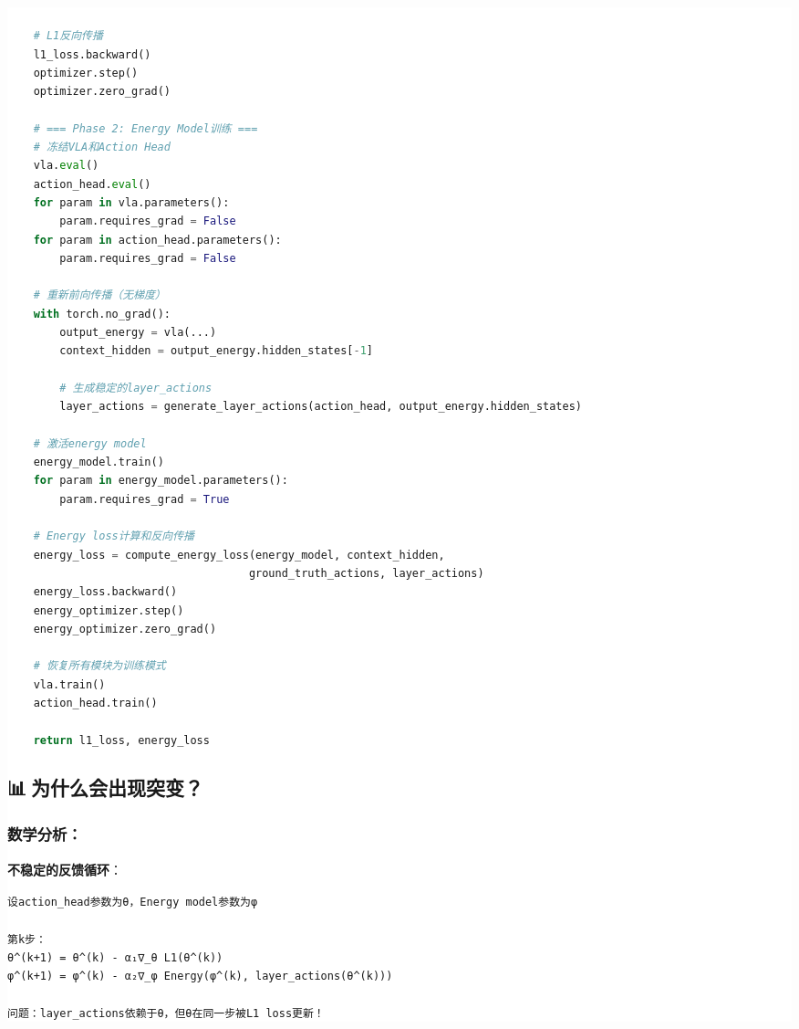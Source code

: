 ```python
    
    # L1反向传播
    l1_loss.backward()
    optimizer.step()
    optimizer.zero_grad()
    
    # === Phase 2: Energy Model训练 ===
    # 冻结VLA和Action Head
    vla.eval()
    action_head.eval()
    for param in vla.parameters():
        param.requires_grad = False
    for param in action_head.parameters():
        param.requires_grad = False
    
    # 重新前向传播（无梯度）
    with torch.no_grad():
        output_energy = vla(...)
        context_hidden = output_energy.hidden_states[-1]
        
        # 生成稳定的layer_actions
        layer_actions = generate_layer_actions(action_head, output_energy.hidden_states)
    
    # 激活energy model
    energy_model.train()
    for param in energy_model.parameters():
        param.requires_grad = True
    
    # Energy loss计算和反向传播
    energy_loss = compute_energy_loss(energy_model, context_hidden, 
                                     ground_truth_actions, layer_actions)
    energy_loss.backward()
    energy_optimizer.step()
    energy_optimizer.zero_grad()
    
    # 恢复所有模块为训练模式
    vla.train()
    action_head.train()
    
    return l1_loss, energy_loss
```

## 📊 为什么会出现突变？

### 数学分析：

**不稳定的反馈循环**：
```
设action_head参数为θ，Energy model参数为φ

第k步：
θ^(k+1) = θ^(k) - α₁∇_θ L1(θ^(k))
φ^(k+1) = φ^(k) - α₂∇_φ Energy(φ^(k), layer_actions(θ^(k)))

问题：layer_actions依赖于θ，但θ在同一步被L1 loss更新！
```

